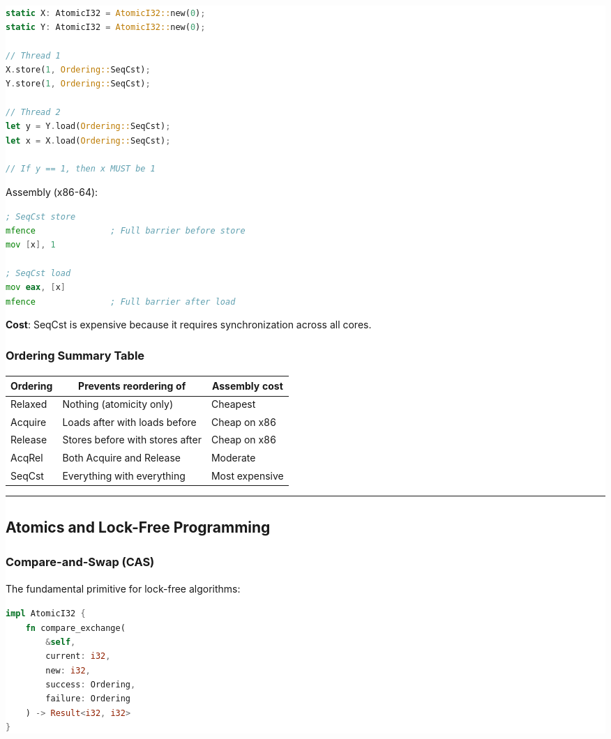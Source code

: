 ```rust
static X: AtomicI32 = AtomicI32::new(0);
static Y: AtomicI32 = AtomicI32::new(0);

// Thread 1
X.store(1, Ordering::SeqCst);
Y.store(1, Ordering::SeqCst);

// Thread 2
let y = Y.load(Ordering::SeqCst);
let x = X.load(Ordering::SeqCst);

// If y == 1, then x MUST be 1
```

Assembly (x86-64):

```asm
; SeqCst store
mfence               ; Full barrier before store
mov [x], 1

; SeqCst load
mov eax, [x]
mfence               ; Full barrier after load
```

**Cost**: SeqCst is expensive because it requires synchronization across all
cores.

### Ordering Summary Table

| Ordering | Prevents reordering of          | Assembly cost  |
| -------- | ------------------------------- | -------------- |
| Relaxed  | Nothing (atomicity only)        | Cheapest       |
| Acquire  | Loads after with loads before   | Cheap on x86   |
| Release  | Stores before with stores after | Cheap on x86   |
| AcqRel   | Both Acquire and Release        | Moderate       |
| SeqCst   | Everything with everything      | Most expensive |

---

## Atomics and Lock-Free Programming

### Compare-and-Swap (CAS)

The fundamental primitive for lock-free algorithms:

```rust
impl AtomicI32 {
    fn compare_exchange(
        &self,
        current: i32,
        new: i32,
        success: Ordering,
        failure: Ordering
    ) -> Result<i32, i32>
}
```
